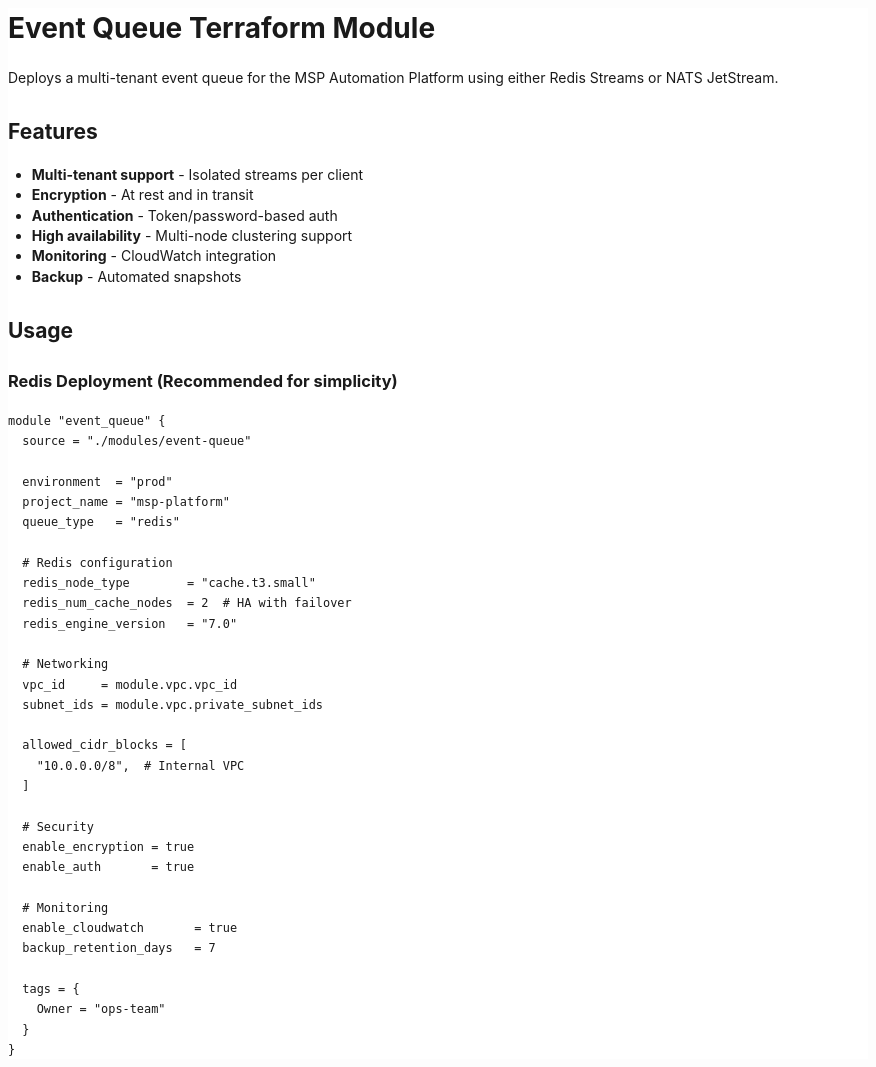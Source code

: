 # Event Queue Terraform Module

Deploys a multi-tenant event queue for the MSP Automation Platform using either Redis Streams or NATS JetStream.

## Features

- **Multi-tenant support** - Isolated streams per client
- **Encryption** - At rest and in transit
- **Authentication** - Token/password-based auth
- **High availability** - Multi-node clustering support
- **Monitoring** - CloudWatch integration
- **Backup** - Automated snapshots

## Usage

### Redis Deployment (Recommended for simplicity)

```hcl
module "event_queue" {
  source = "./modules/event-queue"

  environment  = "prod"
  project_name = "msp-platform"
  queue_type   = "redis"

  # Redis configuration
  redis_node_type        = "cache.t3.small"
  redis_num_cache_nodes  = 2  # HA with failover
  redis_engine_version   = "7.0"

  # Networking
  vpc_id     = module.vpc.vpc_id
  subnet_ids = module.vpc.private_subnet_ids

  allowed_cidr_blocks = [
    "10.0.0.0/8",  # Internal VPC
  ]

  # Security
  enable_encryption = true
  enable_auth       = true

  # Monitoring
  enable_cloudwatch       = true
  backup_retention_days   = 7

  tags = {
    Owner = "ops-team"
  }
}
```
